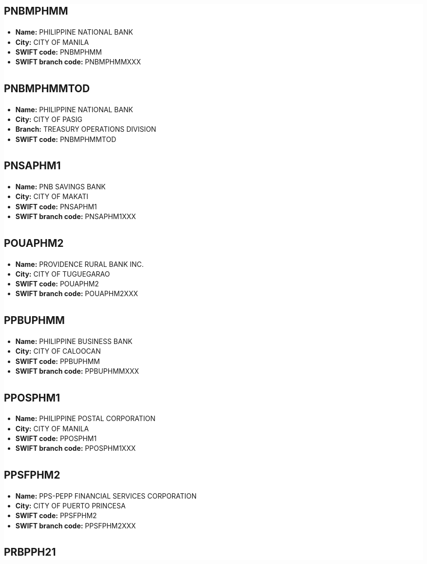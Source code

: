 ## PNBMPHMM

- **Name:** PHILIPPINE NATIONAL BANK
- **City:** CITY OF MANILA
- **SWIFT code:** PNBMPHMM
- **SWIFT branch code:** PNBMPHMMXXX

## PNBMPHMMTOD

- **Name:** PHILIPPINE NATIONAL BANK
- **City:** CITY OF PASIG
- **Branch:** TREASURY OPERATIONS DIVISION
- **SWIFT code:** PNBMPHMMTOD

## PNSAPHM1

- **Name:** PNB SAVINGS BANK
- **City:** CITY OF MAKATI
- **SWIFT code:** PNSAPHM1
- **SWIFT branch code:** PNSAPHM1XXX

## POUAPHM2

- **Name:** PROVIDENCE RURAL BANK INC.
- **City:** CITY OF TUGUEGARAO
- **SWIFT code:** POUAPHM2
- **SWIFT branch code:** POUAPHM2XXX

## PPBUPHMM

- **Name:** PHILIPPINE BUSINESS BANK
- **City:** CITY OF CALOOCAN
- **SWIFT code:** PPBUPHMM
- **SWIFT branch code:** PPBUPHMMXXX

## PPOSPHM1

- **Name:** PHILIPPINE POSTAL CORPORATION
- **City:** CITY OF MANILA
- **SWIFT code:** PPOSPHM1
- **SWIFT branch code:** PPOSPHM1XXX

## PPSFPHM2

- **Name:** PPS-PEPP FINANCIAL SERVICES CORPORATION
- **City:** CITY OF PUERTO PRINCESA
- **SWIFT code:** PPSFPHM2
- **SWIFT branch code:** PPSFPHM2XXX

## PRBPPH21
